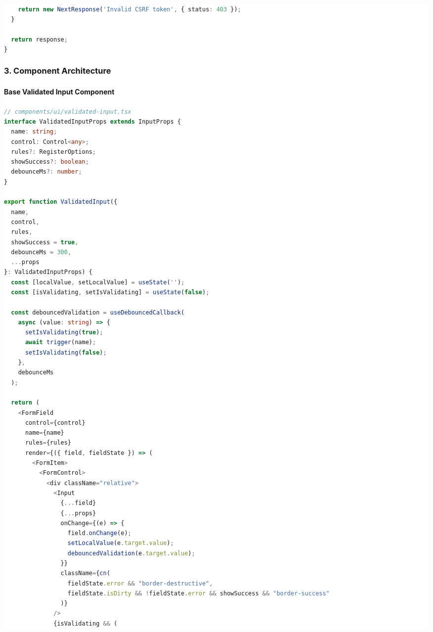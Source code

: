 ```typescript
    return new NextResponse('Invalid CSRF token', { status: 403 });
  }
  
  return response;
}
```

### 3. Component Architecture

#### Base Validated Input Component
```typescript
// components/ui/validated-input.tsx
interface ValidatedInputProps extends InputProps {
  name: string;
  control: Control<any>;
  rules?: RegisterOptions;
  showSuccess?: boolean;
  debounceMs?: number;
}

export function ValidatedInput({
  name,
  control,
  rules,
  showSuccess = true,
  debounceMs = 300,
  ...props
}: ValidatedInputProps) {
  const [localValue, setLocalValue] = useState('');
  const [isValidating, setIsValidating] = useState(false);
  
  const debouncedValidation = useDebouncedCallback(
    async (value: string) => {
      setIsValidating(true);
      await trigger(name);
      setIsValidating(false);
    },
    debounceMs
  );

  return (
    <FormField
      control={control}
      name={name}
      rules={rules}
      render={({ field, fieldState }) => (
        <FormItem>
          <FormControl>
            <div className="relative">
              <Input
                {...field}
                {...props}
                onChange={(e) => {
                  field.onChange(e);
                  setLocalValue(e.target.value);
                  debouncedValidation(e.target.value);
                }}
                className={cn(
                  fieldState.error && "border-destructive",
                  fieldState.isDirty && !fieldState.error && showSuccess && "border-success"
                )}
              />
              {isValidating && (
```